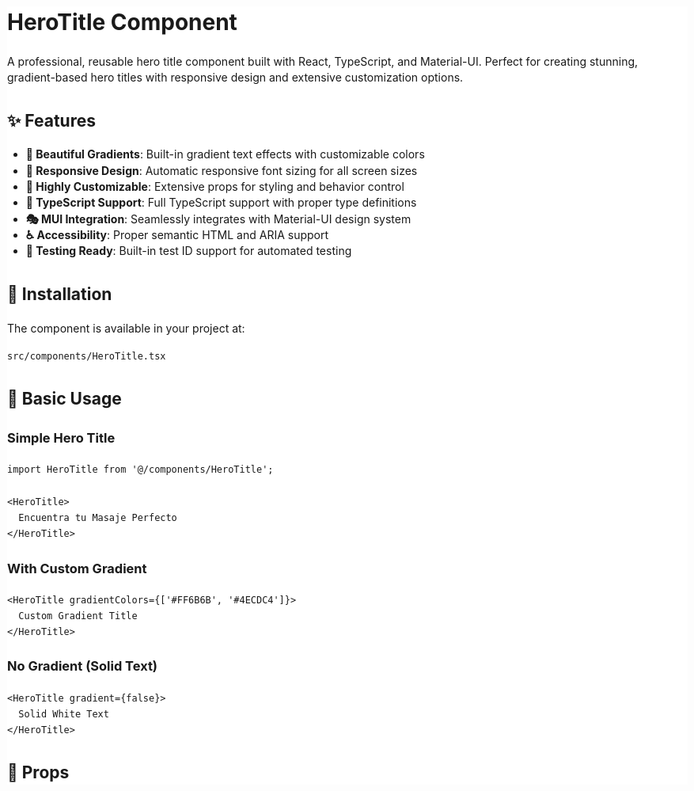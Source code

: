 # HeroTitle Component

A professional, reusable hero title component built with React, TypeScript, and Material-UI. Perfect for creating stunning, gradient-based hero titles with responsive design and extensive customization options.

## ✨ Features

- **🎨 Beautiful Gradients**: Built-in gradient text effects with customizable colors
- **📱 Responsive Design**: Automatic responsive font sizing for all screen sizes
- **🔧 Highly Customizable**: Extensive props for styling and behavior control
- **📝 TypeScript Support**: Full TypeScript support with proper type definitions
- **🎭 MUI Integration**: Seamlessly integrates with Material-UI design system
- **♿ Accessibility**: Proper semantic HTML and ARIA support
- **🧪 Testing Ready**: Built-in test ID support for automated testing

## 🚀 Installation

The component is available in your project at:
```
src/components/HeroTitle.tsx
```

## 📖 Basic Usage

### Simple Hero Title
```tsx
import HeroTitle from '@/components/HeroTitle';

<HeroTitle>
  Encuentra tu Masaje Perfecto
</HeroTitle>
```

### With Custom Gradient
```tsx
<HeroTitle gradientColors={['#FF6B6B', '#4ECDC4']}>
  Custom Gradient Title
</HeroTitle>
```

### No Gradient (Solid Text)
```tsx
<HeroTitle gradient={false}>
  Solid White Text
</HeroTitle>
```

## 🎨 Props
